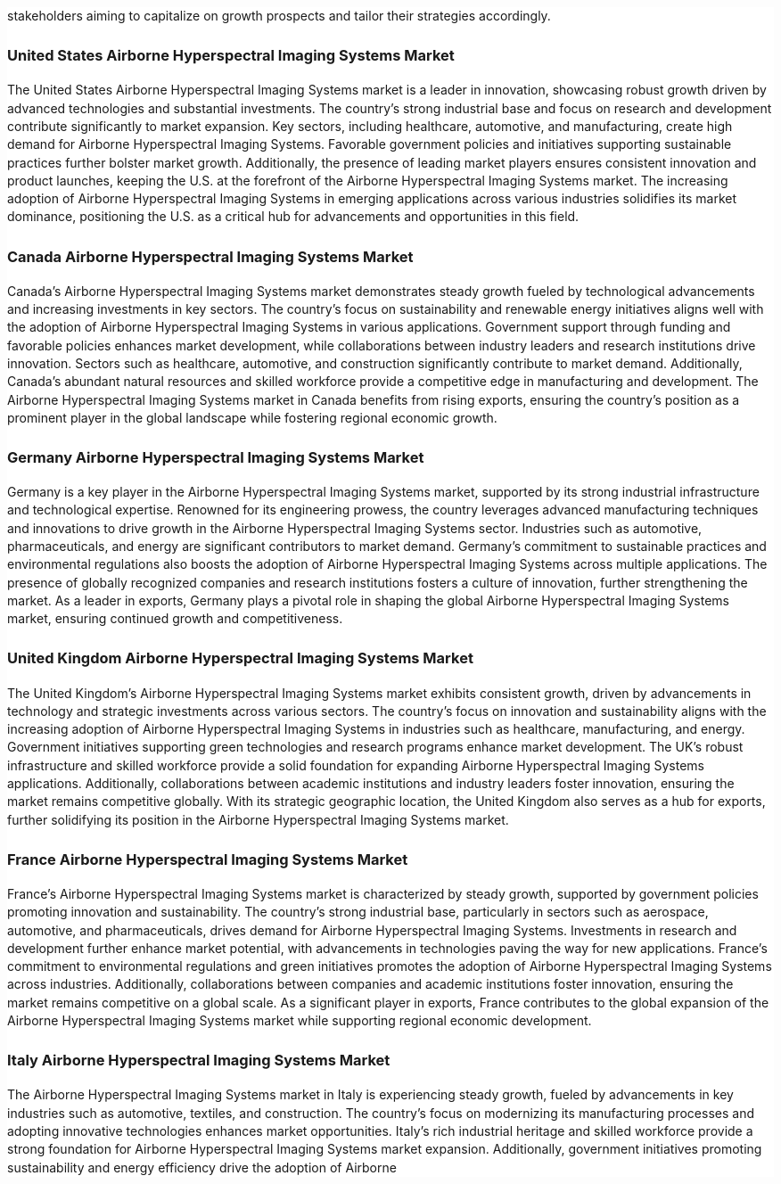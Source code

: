 stakeholders aiming to capitalize on growth prospects and tailor their strategies accordingly.</p><h3>United States Airborne Hyperspectral Imaging Systems Market</h3><p>The United States Airborne Hyperspectral Imaging Systems market is a leader in innovation, showcasing robust growth driven by advanced technologies and substantial investments. The country&rsquo;s strong industrial base and focus on research and development contribute significantly to market expansion. Key sectors, including healthcare, automotive, and manufacturing, create high demand for Airborne Hyperspectral Imaging Systems. Favorable government policies and initiatives supporting sustainable practices further bolster market growth. Additionally, the presence of leading market players ensures consistent innovation and product launches, keeping the U.S. at the forefront of the Airborne Hyperspectral Imaging Systems market. The increasing adoption of Airborne Hyperspectral Imaging Systems in emerging applications across various industries solidifies its market dominance, positioning the U.S. as a critical hub for advancements and opportunities in this field.</p><h3>Canada Airborne Hyperspectral Imaging Systems Market</h3><p>Canada&rsquo;s Airborne Hyperspectral Imaging Systems market demonstrates steady growth fueled by technological advancements and increasing investments in key sectors. The country&rsquo;s focus on sustainability and renewable energy initiatives aligns well with the adoption of Airborne Hyperspectral Imaging Systems in various applications. Government support through funding and favorable policies enhances market development, while collaborations between industry leaders and research institutions drive innovation. Sectors such as healthcare, automotive, and construction significantly contribute to market demand. Additionally, Canada&rsquo;s abundant natural resources and skilled workforce provide a competitive edge in manufacturing and development. The Airborne Hyperspectral Imaging Systems market in Canada benefits from rising exports, ensuring the country&rsquo;s position as a prominent player in the global landscape while fostering regional economic growth.</p><h3>Germany Airborne Hyperspectral Imaging Systems Market</h3><p>Germany is a key player in the Airborne Hyperspectral Imaging Systems market, supported by its strong industrial infrastructure and technological expertise. Renowned for its engineering prowess, the country leverages advanced manufacturing techniques and innovations to drive growth in the Airborne Hyperspectral Imaging Systems sector. Industries such as automotive, pharmaceuticals, and energy are significant contributors to market demand. Germany&rsquo;s commitment to sustainable practices and environmental regulations also boosts the adoption of Airborne Hyperspectral Imaging Systems across multiple applications. The presence of globally recognized companies and research institutions fosters a culture of innovation, further strengthening the market. As a leader in exports, Germany plays a pivotal role in shaping the global Airborne Hyperspectral Imaging Systems market, ensuring continued growth and competitiveness.</p><h3>United Kingdom Airborne Hyperspectral Imaging Systems Market</h3><p>The United Kingdom&rsquo;s Airborne Hyperspectral Imaging Systems market exhibits consistent growth, driven by advancements in technology and strategic investments across various sectors. The country&rsquo;s focus on innovation and sustainability aligns with the increasing adoption of Airborne Hyperspectral Imaging Systems in industries such as healthcare, manufacturing, and energy. Government initiatives supporting green technologies and research programs enhance market development. The UK&rsquo;s robust infrastructure and skilled workforce provide a solid foundation for expanding Airborne Hyperspectral Imaging Systems applications. Additionally, collaborations between academic institutions and industry leaders foster innovation, ensuring the market remains competitive globally. With its strategic geographic location, the United Kingdom also serves as a hub for exports, further solidifying its position in the Airborne Hyperspectral Imaging Systems market.</p><h3>France Airborne Hyperspectral Imaging Systems Market</h3><p>France&rsquo;s Airborne Hyperspectral Imaging Systems market is characterized by steady growth, supported by government policies promoting innovation and sustainability. The country&rsquo;s strong industrial base, particularly in sectors such as aerospace, automotive, and pharmaceuticals, drives demand for Airborne Hyperspectral Imaging Systems. Investments in research and development further enhance market potential, with advancements in technologies paving the way for new applications. France&rsquo;s commitment to environmental regulations and green initiatives promotes the adoption of Airborne Hyperspectral Imaging Systems across industries. Additionally, collaborations between companies and academic institutions foster innovation, ensuring the market remains competitive on a global scale. As a significant player in exports, France contributes to the global expansion of the Airborne Hyperspectral Imaging Systems market while supporting regional economic development.</p><h3>Italy Airborne Hyperspectral Imaging Systems Market</h3><p>The Airborne Hyperspectral Imaging Systems market in Italy is experiencing steady growth, fueled by advancements in key industries such as automotive, textiles, and construction. The country&rsquo;s focus on modernizing its manufacturing processes and adopting innovative technologies enhances market opportunities. Italy&rsquo;s rich industrial heritage and skilled workforce provide a strong foundation for Airborne Hyperspectral Imaging Systems market expansion. Additionally, government initiatives promoting sustainability and energy efficiency drive the adoption of Airborne